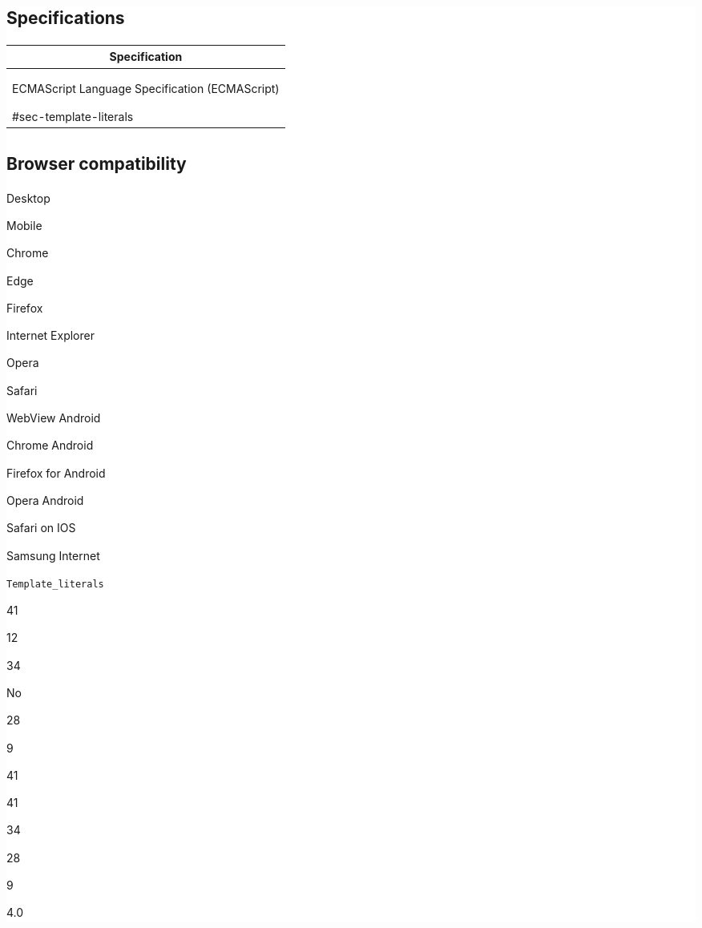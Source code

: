 Specifications
--------------

<table><colgroup><col style="width: 100%" /></colgroup><thead><tr class="header"><th>Specification</th></tr></thead><tbody><tr class="odd"><td><p>ECMAScript Language Specification (ECMAScript)<br />
</p><span class="small">#sec-template-literals</span></td></tr></tbody></table>

Browser compatibility
---------------------

Desktop

Mobile

Chrome

Edge

Firefox

Internet Explorer

Opera

Safari

WebView Android

Chrome Android

Firefox for Android

Opera Android

Safari on IOS

Samsung Internet

`Template_literals`

41

12

34

No

28

9

41

41

34

28

9

4.0
